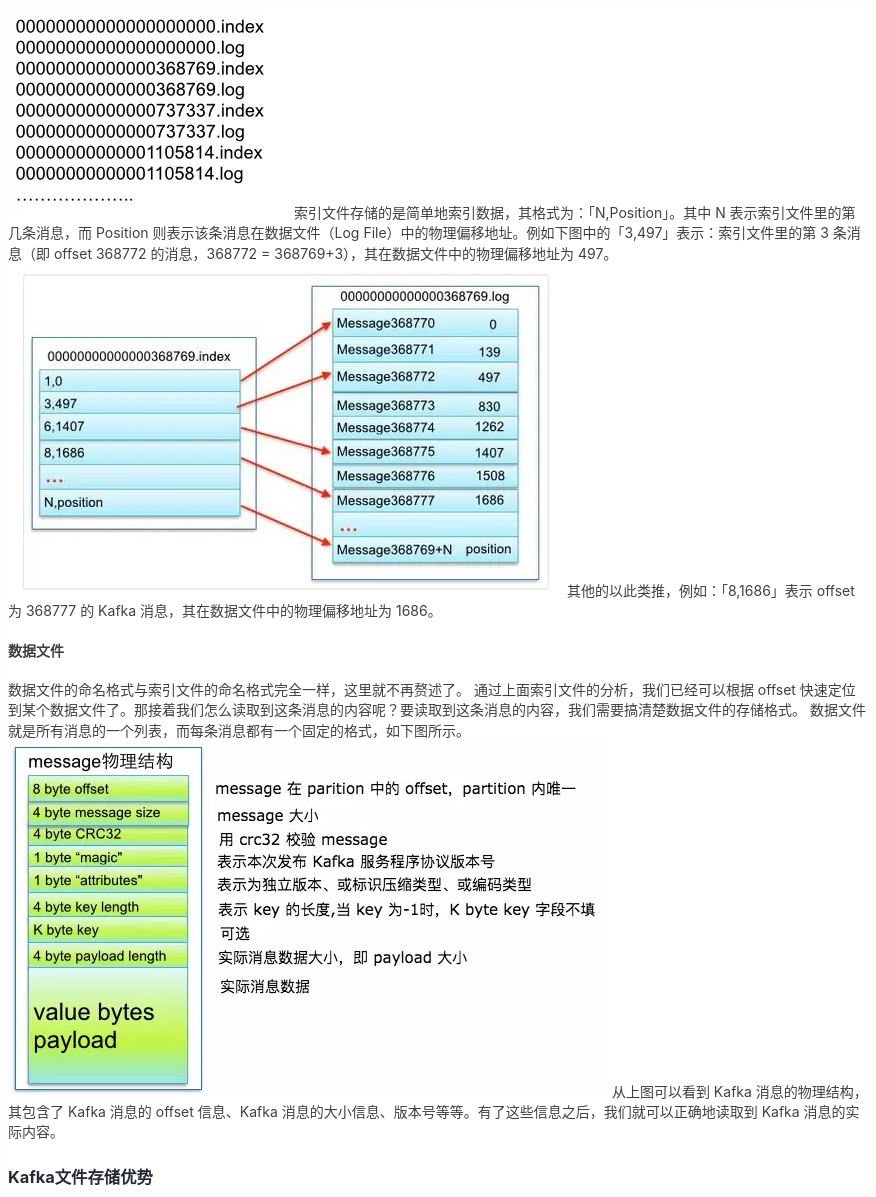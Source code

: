 ![1690641015311-7db1e045-e083-4853-922d-4aff101fb21f.png](./img/Ik4qNZwqdCVSBjbV/1690641015311-7db1e045-e083-4853-922d-4aff101fb21f-078962.png)
<font style="color:rgb(64, 64, 64);">索引文件存储的是简单地索引数据，其格式为：「N,Position」。其中 N 表示索引文件里的第几条消息，而 Position 则表示该条消息在数据文件（Log File）中的物理偏移地址。例如下图中的「3,497」表示：索引文件里的第 3 条消息（即 offset 368772 的消息，368772 = 368769+3），其在数据文件中的物理偏移地址为 497。</font>
![1704632093829-458bd589-8dfa-414f-ac11-5af2a30c5945.png](./img/Ik4qNZwqdCVSBjbV/1704632093829-458bd589-8dfa-414f-ac11-5af2a30c5945-518518.png)
<font style="color:rgb(64, 64, 64);">其他的以此类推，例如：「8,1686」表示 offset 为 368777 的 Kafka 消息，其在数据文件中的物理偏移地址为 1686。</font>
#### <font style="color:rgb(64, 64, 64);">数据文件</font>
<font style="color:rgb(64, 64, 64);">数据文件的命名格式与索引文件的命名格式完全一样，这里就不再赘述了。</font>
<font style="color:rgb(64, 64, 64);">通过上面索引文件的分析，我们已经可以根据 offset 快速定位到某个数据文件了。那接着我们怎么读取到这条消息的内容呢？要读取到这条消息的内容，我们需要搞清楚数据文件的存储格式。</font>
<font style="color:rgb(64, 64, 64);">数据文件就是所有消息的一个列表，而每条消息都有一个固定的格式，如下图所示。</font>
![1690648401699-24913c41-1d9e-44e9-a4f0-793280a238ce.png](./img/Ik4qNZwqdCVSBjbV/1690648401699-24913c41-1d9e-44e9-a4f0-793280a238ce-199346.png)
<font style="color:rgb(64, 64, 64);">从上图可以看到 Kafka 消息的物理结构，其包含了 Kafka 消息的 offset 信息、Kafka 消息的大小信息、版本号等等。有了这些信息之后，我们就可以正确地读取到 Kafka 消息的实际内容。</font>
### <font style="color:rgb(37, 41, 51);">Kafka文件存储优势</font>